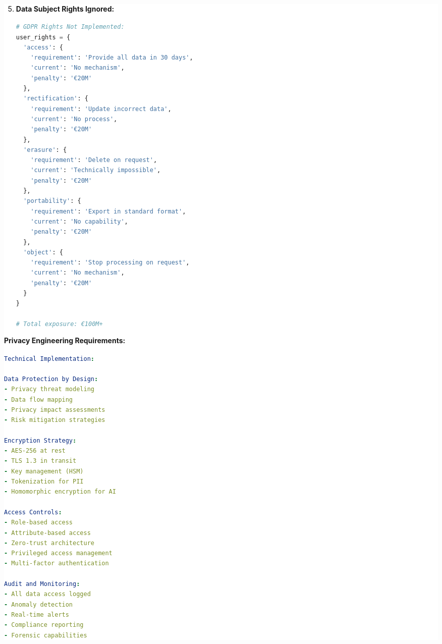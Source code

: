 5. **Data Subject Rights Ignored:**
   ```python
   # GDPR Rights Not Implemented:
   user_rights = {
     'access': {
       'requirement': 'Provide all data in 30 days',
       'current': 'No mechanism',
       'penalty': '€20M'
     },
     'rectification': {
       'requirement': 'Update incorrect data',
       'current': 'No process',
       'penalty': '€20M'
     },
     'erasure': {
       'requirement': 'Delete on request',
       'current': 'Technically impossible',
       'penalty': '€20M'
     },
     'portability': {
       'requirement': 'Export in standard format',
       'current': 'No capability',
       'penalty': '€20M'
     },
     'object': {
       'requirement': 'Stop processing on request',
       'current': 'No mechanism',
       'penalty': '€20M'
     }
   }
   
   # Total exposure: €100M+
   ```

**Privacy Engineering Requirements:**
```yaml
Technical Implementation:

Data Protection by Design:
- Privacy threat modeling
- Data flow mapping
- Privacy impact assessments
- Risk mitigation strategies

Encryption Strategy:
- AES-256 at rest
- TLS 1.3 in transit
- Key management (HSM)
- Tokenization for PII
- Homomorphic encryption for AI

Access Controls:
- Role-based access
- Attribute-based access
- Zero-trust architecture
- Privileged access management
- Multi-factor authentication

Audit and Monitoring:
- All data access logged
- Anomaly detection
- Real-time alerts
- Compliance reporting
- Forensic capabilities
```